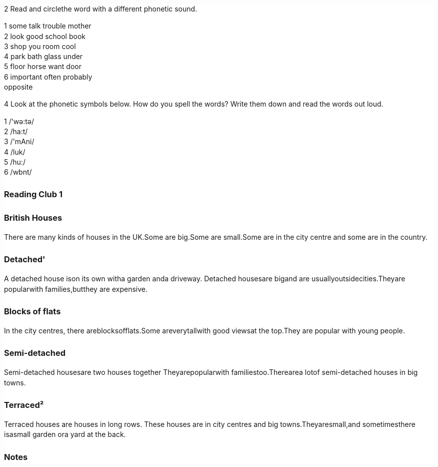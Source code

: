 2 Read and circlethe word with a different phonetic sound.  

1 some talk trouble mother   
2 look good school book   
3 shop you room cool   
4 park bath glass under   
5 floor horse want door   
6 important often probably   
opposite  

4 Look at the phonetic symbols below. How do you spell the words? Write them down and read the words out loud.  

1 /'wə:tə/   
2 /ha:t/   
3 /'mAni/   
4 /luk/   
5 /hu:/   
6 /wbnt/  

### Reading Club 1

### British Houses

There are many kinds of houses in the UK.Some are big.Some are small.Some are in the city centre and some are in the country.  

### Detached'

A detached house ison its own witha garden anda driveway. Detached housesare bigand are usuallyoutsidecities.Theyare popularwith families,butthey are expensive.  

### Blocks of flats

In the city centres, there areblocksofflats.Some areverytallwith good viewsat the top.They are popular with young people.  





### Semi-detached

Semi-detached housesare two houses together Theyarepopularwith familiestoo.Therearea lotof semi-detached houses in big towns.  





### Terraced²

Terraced houses are houses in long rows. These houses are in city centres and big towns.Theyaresmall,and sometimesthere isasmall garden ora yard at the back.  

### Notes
